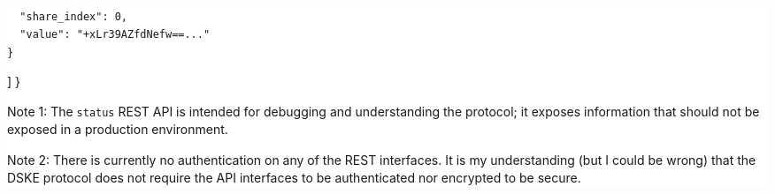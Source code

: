       "share_index": 0,
      "value": "+xLr39AZfdNefw==..."
    }
  ]
}
</pre>

Note 1: The `status` REST API is intended for debugging and understanding the protocol; it exposes
information that should not be exposed in a production environment.

Note 2: There is currently no authentication on any of the REST interfaces.
It is my understanding (but I could be wrong) that the DSKE protocol does not require the API
interfaces to be authenticated nor encrypted to be secure.


